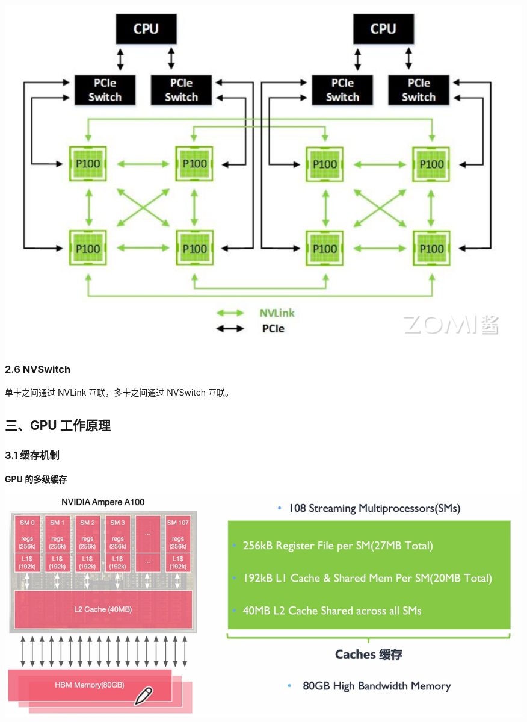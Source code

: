 ![image-20240826203709593](./images/image-20240826203709593.png)

### 2.6 NVSwitch

单卡之间通过 NVLink 互联，多卡之间通过 NVSwitch 互联。

## 三、GPU 工作原理

### 3.1 缓存机制

**GPU 的多级缓存**

![image-20240824150203446](./images/image-20240824150203446.png)
